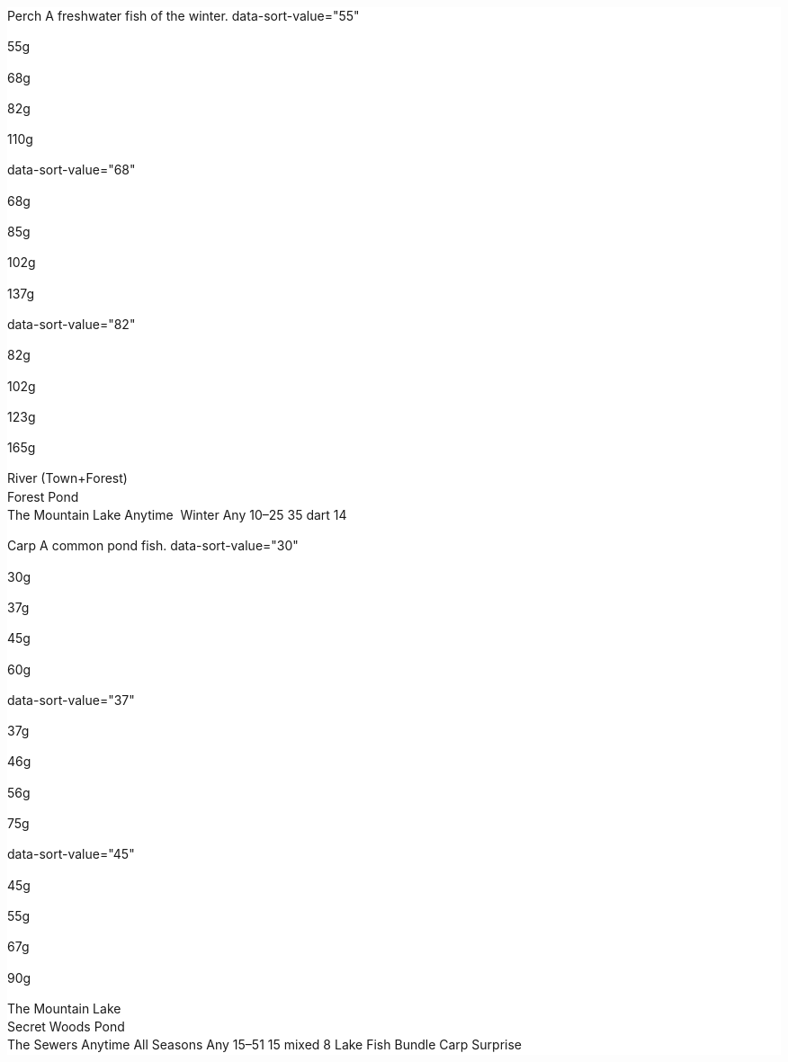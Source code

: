 Perch A freshwater fish of the winter. data-sort-value="55"

55g

68g

82g

110g

data-sort-value="68"

68g

85g

102g

137g

data-sort-value="82"

82g

102g

123g

165g

River (Town+Forest)  
Forest Pond  
The Mountain Lake Anytime  Winter Any 10–25 35 dart 14

Carp A common pond fish. data-sort-value="30"

30g

37g

45g

60g

data-sort-value="37"

37g

46g

56g

75g

data-sort-value="45"

45g

55g

67g

90g

The Mountain Lake  
Secret Woods Pond  
The Sewers Anytime All Seasons Any 15–51 15 mixed 8 Lake Fish Bundle Carp Surprise
